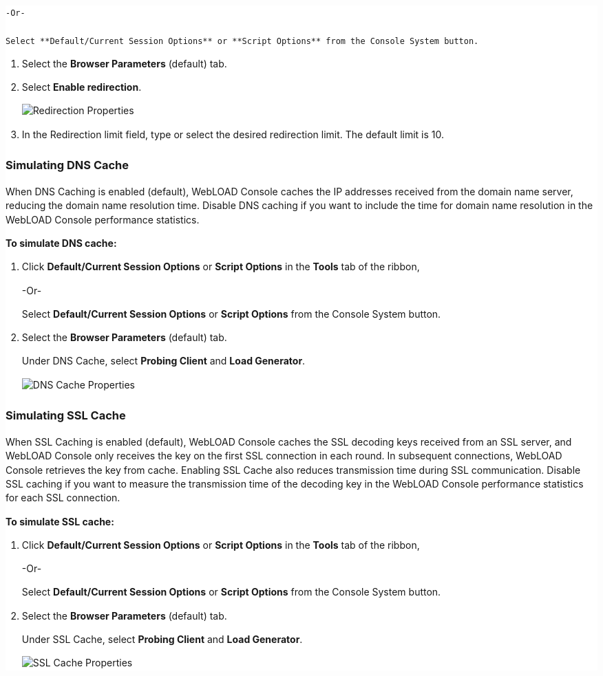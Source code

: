     -Or-

    Select **Default/Current Session Options** or **Script Options** from the Console System button.

1. Select the **Browser Parameters** (default) tab.
1. Select **Enable redirection**.

    ![Redirection Properties](../images/console_users_guide_1099.jpeg)

1. In the Redirection limit field, type or select the desired redirection limit. The default limit is 10.



### Simulating DNS Cache

When DNS Caching is enabled (default), WebLOAD Console caches the IP addresses received from the domain name server, reducing the domain name resolution time. Disable DNS caching if you want to include the time for domain name resolution in the WebLOAD Console performance statistics.

**To simulate DNS cache:**

1. Click **Default/Current Session Options** or **Script Options** in the **Tools** tab of the ribbon,

    -Or-

    Select **Default/Current Session Options** or **Script Options** from the Console System button.

1. Select the **Browser Parameters** (default) tab.

    Under DNS Cache, select **Probing Client** and **Load Generator**.
    
    ![DNS Cache Properties](../images/console_users_guide_1100.jpeg)




### Simulating SSL Cache
When SSL Caching is enabled (default), WebLOAD Console caches the SSL decoding keys received from an SSL server, and WebLOAD Console only receives the key on the first SSL connection in each round. In subsequent connections, WebLOAD Console retrieves the key from cache. Enabling SSL Cache also reduces transmission time during SSL communication. Disable SSL caching if you want to measure the transmission time of the decoding key in the WebLOAD Console performance statistics for each SSL connection.

**To simulate SSL cache:**

1. Click **Default/Current Session Options** or **Script Options** in the **Tools** tab of the ribbon,

    -Or-

    Select **Default/Current Session Options** or **Script Options** from the Console System button.

1. Select the **Browser Parameters** (default) tab.

    Under SSL Cache, select **Probing Client** and **Load Generator**.
 
    ![SSL Cache Properties](../images/console_users_guide_1101.jpeg)
